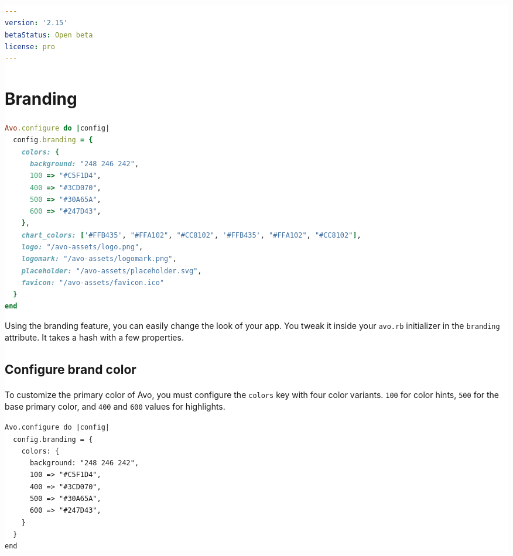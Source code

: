 ```yaml
---
version: '2.15'
betaStatus: Open beta
license: pro
---
```


# Branding

```ruby
Avo.configure do |config|
  config.branding = {
    colors: {
      background: "248 246 242",
      100 => "#C5F1D4",
      400 => "#3CD070",
      500 => "#30A65A",
      600 => "#247D43",
    },
    chart_colors: ['#FFB435', "#FFA102", "#CC8102", '#FFB435', "#FFA102", "#CC8102"],
    logo: "/avo-assets/logo.png",
    logomark: "/avo-assets/logomark.png",
    placeholder: "/avo-assets/placeholder.svg",
    favicon: "/avo-assets/favicon.ico"
  }
end
```

Using the branding feature, you can easily change the look of your app. You tweak it inside your `avo.rb` initializer in the `branding` attribute. It takes a hash with a few properties.

## Configure brand color

To customize the primary color of Avo, you must configure the `colors` key with four color variants. `100` for color hints, `500` for the base primary color, and `400` and `600` values for highlights.

```ruby{4-8}
Avo.configure do |config|
  config.branding = {
    colors: {
      background: "248 246 242",
      100 => "#C5F1D4",
      400 => "#3CD070",
      500 => "#30A65A",
      600 => "#247D43",
    }
  }
end
```
